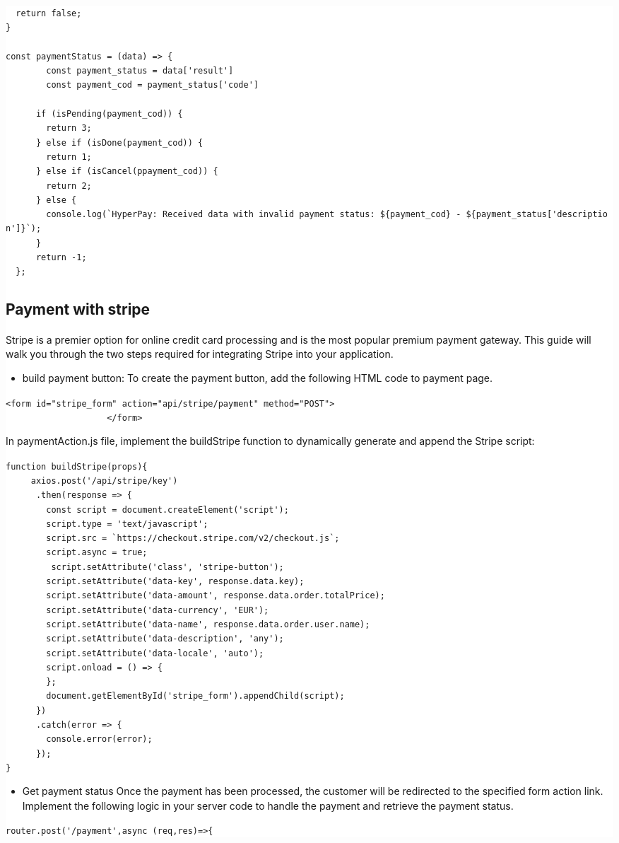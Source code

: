 ```
  return false;
}

const paymentStatus = (data) => {
        const payment_status = data['result']
        const payment_cod = payment_status['code']

      if (isPending(payment_cod)) {
        return 3;
      } else if (isDone(payment_cod)) {
        return 1;
      } else if (isCancel(ppayment_cod)) {
        return 2;
      } else {
        console.log(`HyperPay: Received data with invalid payment status: ${payment_cod} - ${payment_status['description']}`);
      }
      return -1;
  };
```

##  Payment with stripe
Stripe is a premier option for online credit card processing and is the most popular premium payment gateway. This guide will walk you through the two steps required for integrating Stripe into your application.
- build payment button:
To create the payment button, add the following HTML code to payment page.
```
<form id="stripe_form" action="api/stripe/payment" method="POST">
                    </form>
```
In paymentAction.js file, implement the buildStripe function to dynamically generate and append the Stripe script:
```
function buildStripe(props){
     axios.post('/api/stripe/key')
      .then(response => {
        const script = document.createElement('script');
        script.type = 'text/javascript';
        script.src = `https://checkout.stripe.com/v2/checkout.js`;
        script.async = true;
         script.setAttribute('class', 'stripe-button');
        script.setAttribute('data-key', response.data.key);
        script.setAttribute('data-amount', response.data.order.totalPrice);
        script.setAttribute('data-currency', 'EUR');
        script.setAttribute('data-name', response.data.order.user.name);
        script.setAttribute('data-description', 'any');
        script.setAttribute('data-locale', 'auto');
        script.onload = () => {
        };
        document.getElementById('stripe_form').appendChild(script);
      })
      .catch(error => {
        console.error(error);
      });
}
```
- Get payment status
Once the payment has been processed, the customer will be redirected to the specified form action link. Implement the following logic in your server code to handle the payment and retrieve the payment status.
```
router.post('/payment',async (req,res)=>{
```